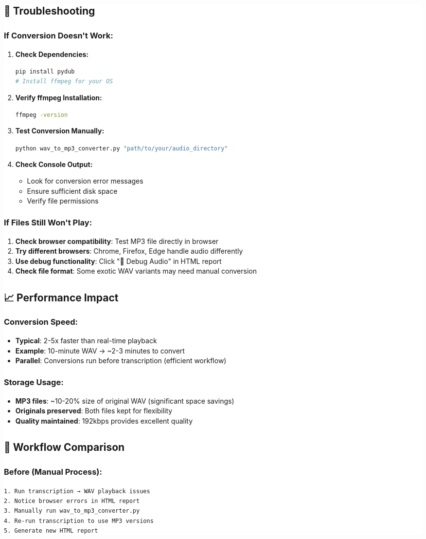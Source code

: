 ## 🚨 **Troubleshooting**

### **If Conversion Doesn't Work:**

1. **Check Dependencies:**
   ```bash
   pip install pydub
   # Install ffmpeg for your OS
   ```

2. **Verify ffmpeg Installation:**
   ```bash
   ffmpeg -version
   ```

3. **Test Conversion Manually:**
   ```bash
   python wav_to_mp3_converter.py "path/to/your/audio_directory"
   ```

4. **Check Console Output:**
   - Look for conversion error messages
   - Ensure sufficient disk space
   - Verify file permissions

### **If Files Still Won't Play:**

1. **Check browser compatibility**: Test MP3 file directly in browser
2. **Try different browsers**: Chrome, Firefox, Edge handle audio differently  
3. **Use debug functionality**: Click "🔧 Debug Audio" in HTML report
4. **Check file format**: Some exotic WAV variants may need manual conversion

## 📈 **Performance Impact**

### **Conversion Speed:**
- **Typical**: 2-5x faster than real-time playback
- **Example**: 10-minute WAV → ~2-3 minutes to convert
- **Parallel**: Conversions run before transcription (efficient workflow)

### **Storage Usage:**
- **MP3 files**: ~10-20% size of original WAV (significant space savings)
- **Originals preserved**: Both files kept for flexibility
- **Quality maintained**: 192kbps provides excellent quality

## 🔄 **Workflow Comparison**

### **Before (Manual Process):**
```
1. Run transcription → WAV playback issues
2. Notice browser errors in HTML report  
3. Manually run wav_to_mp3_converter.py
4. Re-run transcription to use MP3 versions
5. Generate new HTML report
```
